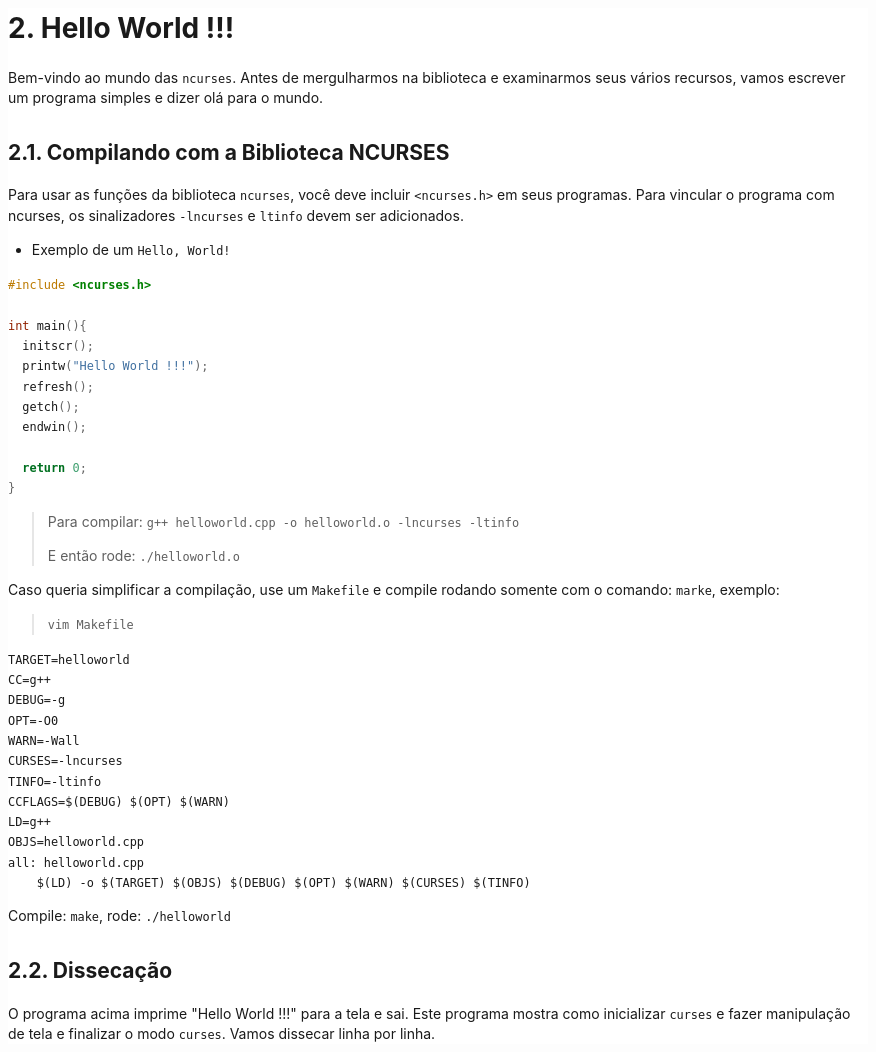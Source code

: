 
# 2. Hello World !!! 
Bem-vindo ao mundo das `ncurses`. Antes de mergulharmos na biblioteca e examinarmos seus vários recursos, vamos escrever um programa simples e dizer olá para o mundo.

## 2.1. Compilando com a Biblioteca NCURSES
Para usar as funções da biblioteca `ncurses`, você deve incluir `<ncurses.h>` em seus programas. Para vincular o programa com ncurses, os sinalizadores `-lncurses` e `ltinfo` devem ser adicionados.
+ Exemplo de um `Hello, World!`


```cpp
#include <ncurses.h>

int main(){	
  initscr();			
  printw("Hello World !!!");	
  refresh();			
  getch();			
  endwin();			

  return 0;
}
```

> Para compilar: `g++ helloworld.cpp -o helloworld.o -lncurses -ltinfo`
> 
> E então rode: `./helloworld.o`

Caso queria simplificar a compilação, use um `Makefile` e compile rodando somente com o comando: `marke`, exemplo:
> `vim Makefile`

```make
TARGET=helloworld
CC=g++
DEBUG=-g
OPT=-O0
WARN=-Wall
CURSES=-lncurses
TINFO=-ltinfo
CCFLAGS=$(DEBUG) $(OPT) $(WARN)
LD=g++
OBJS=helloworld.cpp
all: helloworld.cpp
	$(LD) -o $(TARGET) $(OBJS) $(DEBUG) $(OPT) $(WARN) $(CURSES) $(TINFO)
```
Compile: `make`, rode: `./helloworld`

## 2.2. Dissecação
O programa acima imprime "Hello World !!!" para a tela e sai. Este programa mostra como inicializar `curses` e fazer manipulação de tela e finalizar o modo `curses`. Vamos dissecar linha por linha.
